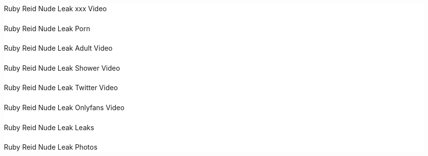 Ruby Reid Nude Leak xxx Video
<br><br>
Ruby Reid Nude Leak Porn
<br><br>
Ruby Reid Nude Leak Adult Video
<br><br>
Ruby Reid Nude Leak Shower Video
<br><br>
Ruby Reid Nude Leak Twitter Video
<br><br>
Ruby Reid Nude Leak Onlyfans Video
<br><br>
Ruby Reid Nude Leak Leaks
<br><br>
Ruby Reid Nude Leak Photos